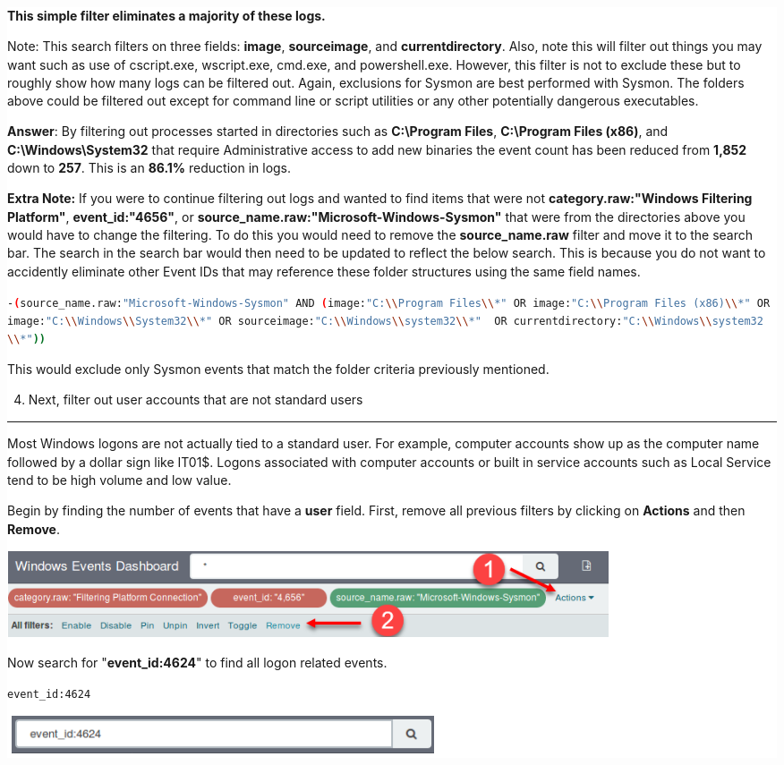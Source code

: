 **This simple filter eliminates a majority of these logs.**

Note: This search filters on three fields: **image**, **sourceimage**, and **currentdirectory**. Also, note this will filter out things you may want such as use of cscript.exe, wscript.exe, cmd.exe, and powershell.exe. However, this filter is not to exclude these but to roughly show how many logs can be filtered out. Again, exclusions for Sysmon are best performed with Sysmon. The folders above could be filtered out except for command line or script utilities or any other potentially dangerous executables.

**Answer**: By filtering out processes started in directories such as **C:\\Program Files**, **C:\\Program Files (x86)**, and **C:\\Windows\\System32** that require Administrative access to add new binaries the event count has been reduced from **1,852** down to **257**. This is an **86.1%** reduction in logs.

**Extra Note:** If you were to continue filtering out logs and wanted to find items that were not **category.raw:"Windows Filtering Platform"**, **event\_id:"4656"**, or **source\_name.raw:"Microsoft-Windows-Sysmon"** that were from the directories above you would have to change the filtering. To do this you would need to remove the **source\_name.raw** filter and move it to the search bar. The search in the search bar would then need to be updated to reflect the below search. This is because you do not want to accidently eliminate other Event IDs that may reference these folder structures using the same field names.

```bash
-(source_name.raw:"Microsoft-Windows-Sysmon" AND (image:"C:\\Program Files\\*" OR image:"C:\\Program Files (x86)\\*" OR image:"C:\\Windows\\System32\\*" OR sourceimage:"C:\\Windows\\system32\\*"  OR currentdirectory:"C:\\Windows\\system32\\*"))
```

This would exclude only Sysmon events that match the folder criteria previously mentioned.

4. Next, filter out user accounts that are not standard users
---------
Most Windows logons are not actually tied to a standard user. For example, computer accounts show up as the computer name followed by a dollar sign like IT01$. Logons associated with computer accounts or built in service accounts such as Local Service tend to be high volume and low value.

Begin by finding the number of events that have a **user** field. First, remove all previous filters by clicking on **Actions** and then **Remove**.

<img src="./media/image55.png" width="673" height="96" />

Now search for "**event\_id:4624**" to find all logon related events.

```bash
event_id:4624
```

<img src="./media/image56.png" width="482" height="42" />
